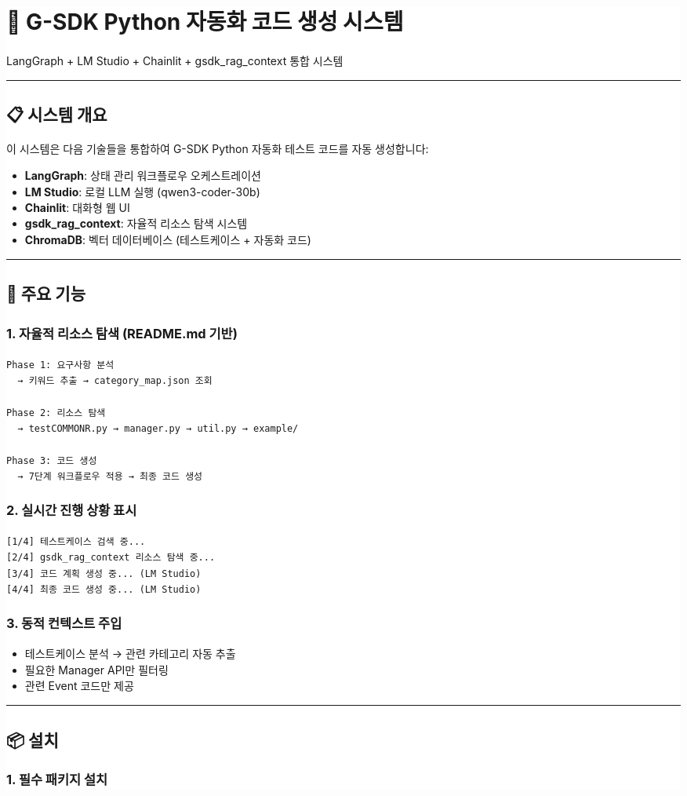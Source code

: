 # 🚀 G-SDK Python 자동화 코드 생성 시스템

LangGraph + LM Studio + Chainlit + gsdk_rag_context 통합 시스템

---

## 📋 시스템 개요

이 시스템은 다음 기술들을 통합하여 G-SDK Python 자동화 테스트 코드를 자동 생성합니다:

- **LangGraph**: 상태 관리 워크플로우 오케스트레이션
- **LM Studio**: 로컬 LLM 실행 (qwen3-coder-30b)
- **Chainlit**: 대화형 웹 UI
- **gsdk_rag_context**: 자율적 리소스 탐색 시스템
- **ChromaDB**: 벡터 데이터베이스 (테스트케이스 + 자동화 코드)

---

## 🎯 주요 기능

### 1. 자율적 리소스 탐색 (README.md 기반)
```
Phase 1: 요구사항 분석
  → 키워드 추출 → category_map.json 조회

Phase 2: 리소스 탐색
  → testCOMMONR.py → manager.py → util.py → example/

Phase 3: 코드 생성
  → 7단계 워크플로우 적용 → 최종 코드 생성
```

### 2. 실시간 진행 상황 표시
```
[1/4] 테스트케이스 검색 중...
[2/4] gsdk_rag_context 리소스 탐색 중...
[3/4] 코드 계획 생성 중... (LM Studio)
[4/4] 최종 코드 생성 중... (LM Studio)
```

### 3. 동적 컨텍스트 주입
- 테스트케이스 분석 → 관련 카테고리 자동 추출
- 필요한 Manager API만 필터링
- 관련 Event 코드만 제공

---

## 📦 설치

### 1. 필수 패키지 설치
